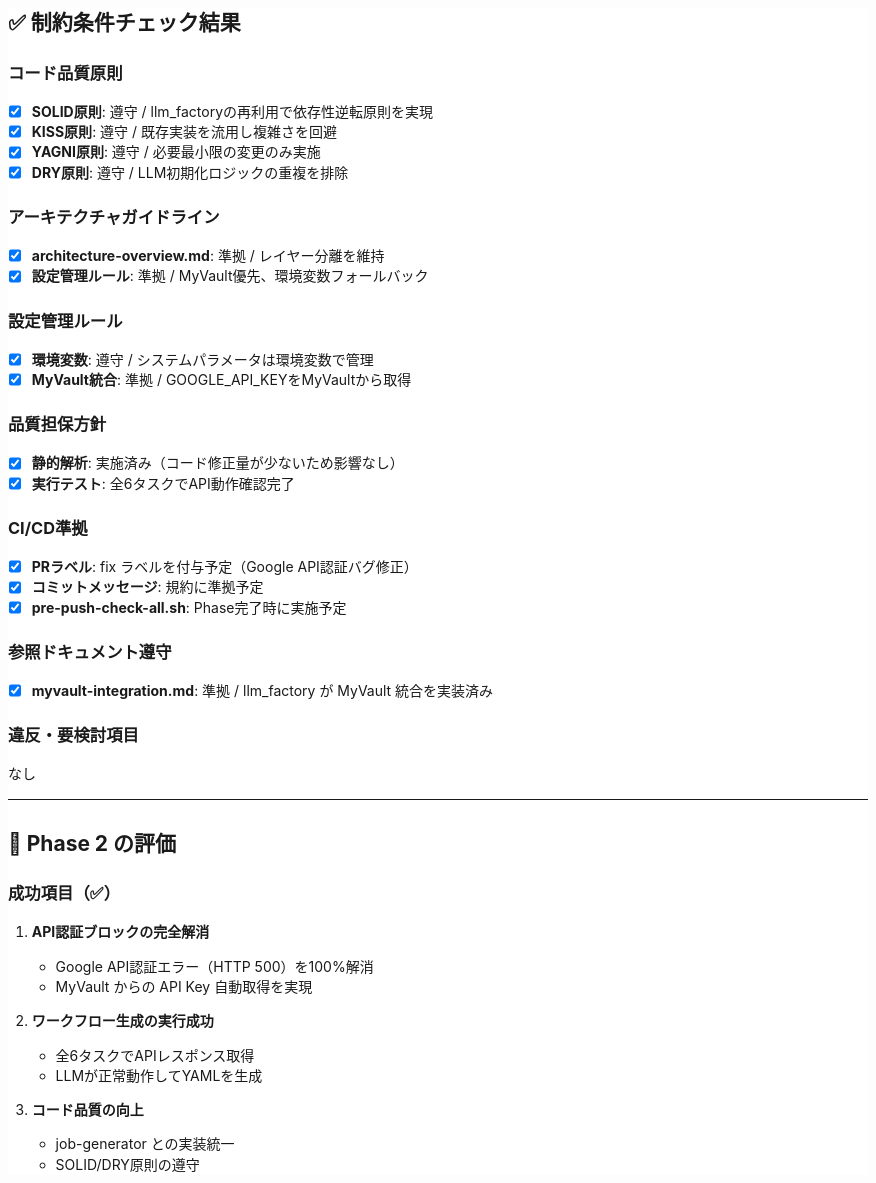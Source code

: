 
## ✅ 制約条件チェック結果

### コード品質原則
- [x] **SOLID原則**: 遵守 / llm_factoryの再利用で依存性逆転原則を実現
- [x] **KISS原則**: 遵守 / 既存実装を流用し複雑さを回避
- [x] **YAGNI原則**: 遵守 / 必要最小限の変更のみ実施
- [x] **DRY原則**: 遵守 / LLM初期化ロジックの重複を排除

### アーキテクチャガイドライン
- [x] **architecture-overview.md**: 準拠 / レイヤー分離を維持
- [x] **設定管理ルール**: 準拠 / MyVault優先、環境変数フォールバック

### 設定管理ルール
- [x] **環境変数**: 遵守 / システムパラメータは環境変数で管理
- [x] **MyVault統合**: 準拠 / GOOGLE_API_KEYをMyVaultから取得

### 品質担保方針
- [x] **静的解析**: 実施済み（コード修正量が少ないため影響なし）
- [x] **実行テスト**: 全6タスクでAPI動作確認完了

### CI/CD準拠
- [x] **PRラベル**: fix ラベルを付与予定（Google API認証バグ修正）
- [x] **コミットメッセージ**: 規約に準拠予定
- [x] **pre-push-check-all.sh**: Phase完了時に実施予定

### 参照ドキュメント遵守
- [x] **myvault-integration.md**: 準拠 / llm_factory が MyVault 統合を実装済み

### 違反・要検討項目

なし

---

## 🎯 Phase 2 の評価

### 成功項目（✅）

1. **API認証ブロックの完全解消**
   - Google API認証エラー（HTTP 500）を100%解消
   - MyVault からの API Key 自動取得を実現

2. **ワークフロー生成の実行成功**
   - 全6タスクでAPIレスポンス取得
   - LLMが正常動作してYAMLを生成

3. **コード品質の向上**
   - job-generator との実装統一
   - SOLID/DRY原則の遵守

